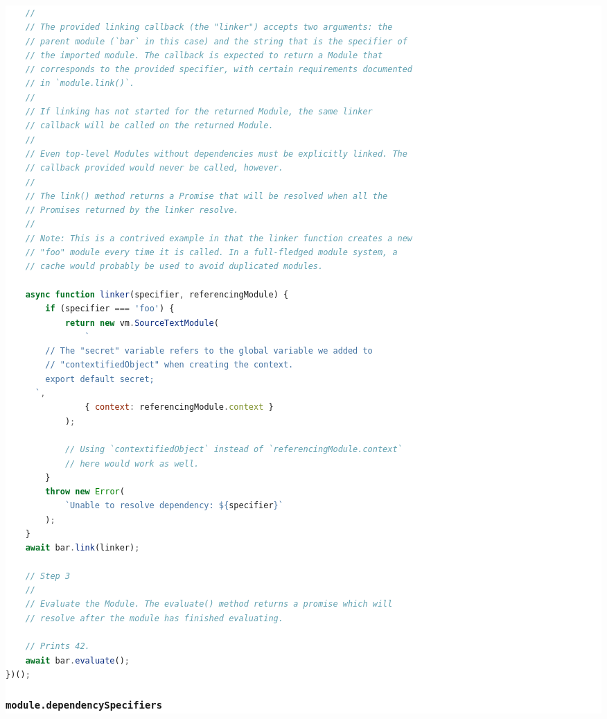 ```cjs
    //
    // The provided linking callback (the "linker") accepts two arguments: the
    // parent module (`bar` in this case) and the string that is the specifier of
    // the imported module. The callback is expected to return a Module that
    // corresponds to the provided specifier, with certain requirements documented
    // in `module.link()`.
    //
    // If linking has not started for the returned Module, the same linker
    // callback will be called on the returned Module.
    //
    // Even top-level Modules without dependencies must be explicitly linked. The
    // callback provided would never be called, however.
    //
    // The link() method returns a Promise that will be resolved when all the
    // Promises returned by the linker resolve.
    //
    // Note: This is a contrived example in that the linker function creates a new
    // "foo" module every time it is called. In a full-fledged module system, a
    // cache would probably be used to avoid duplicated modules.

    async function linker(specifier, referencingModule) {
        if (specifier === 'foo') {
            return new vm.SourceTextModule(
                `
        // The "secret" variable refers to the global variable we added to
        // "contextifiedObject" when creating the context.
        export default secret;
      `,
                { context: referencingModule.context }
            );

            // Using `contextifiedObject` instead of `referencingModule.context`
            // here would work as well.
        }
        throw new Error(
            `Unable to resolve dependency: ${specifier}`
        );
    }
    await bar.link(linker);

    // Step 3
    //
    // Evaluate the Module. The evaluate() method returns a promise which will
    // resolve after the module has finished evaluating.

    // Prints 42.
    await bar.evaluate();
})();
```

### `module.dependencySpecifiers`
